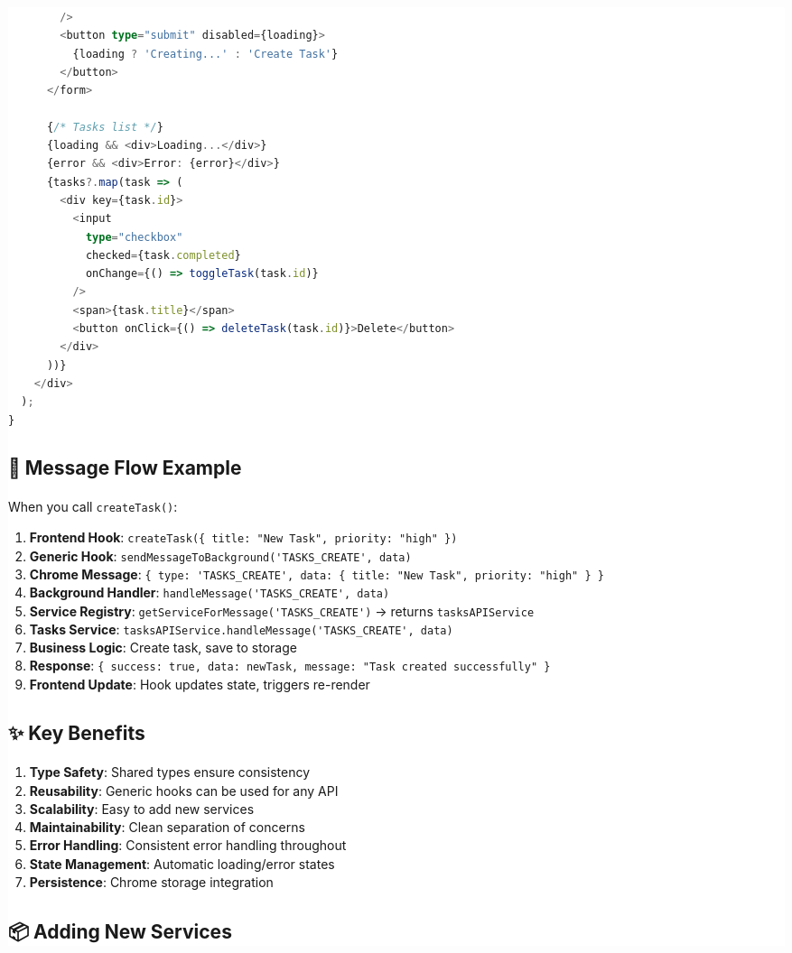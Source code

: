 ```typescript
        />
        <button type="submit" disabled={loading}>
          {loading ? 'Creating...' : 'Create Task'}
        </button>
      </form>

      {/* Tasks list */}
      {loading && <div>Loading...</div>}
      {error && <div>Error: {error}</div>}
      {tasks?.map(task => (
        <div key={task.id}>
          <input
            type="checkbox"
            checked={task.completed}
            onChange={() => toggleTask(task.id)}
          />
          <span>{task.title}</span>
          <button onClick={() => deleteTask(task.id)}>Delete</button>
        </div>
      ))}
    </div>
  );
}
```

## 🚀 **Message Flow Example**

When you call `createTask()`:

1. **Frontend Hook**: `createTask({ title: "New Task", priority: "high" })`
2. **Generic Hook**: `sendMessageToBackground('TASKS_CREATE', data)`
3. **Chrome Message**: `{ type: 'TASKS_CREATE', data: { title: "New Task", priority: "high" } }`
4. **Background Handler**: `handleMessage('TASKS_CREATE', data)`
5. **Service Registry**: `getServiceForMessage('TASKS_CREATE')` → returns `tasksAPIService`
6. **Tasks Service**: `tasksAPIService.handleMessage('TASKS_CREATE', data)`
7. **Business Logic**: Create task, save to storage
8. **Response**: `{ success: true, data: newTask, message: "Task created successfully" }`
9. **Frontend Update**: Hook updates state, triggers re-render

## ✨ **Key Benefits**

1. **Type Safety**: Shared types ensure consistency
2. **Reusability**: Generic hooks can be used for any API
3. **Scalability**: Easy to add new services
4. **Maintainability**: Clean separation of concerns
5. **Error Handling**: Consistent error handling throughout
6. **State Management**: Automatic loading/error states
7. **Persistence**: Chrome storage integration

## 📦 **Adding New Services**
